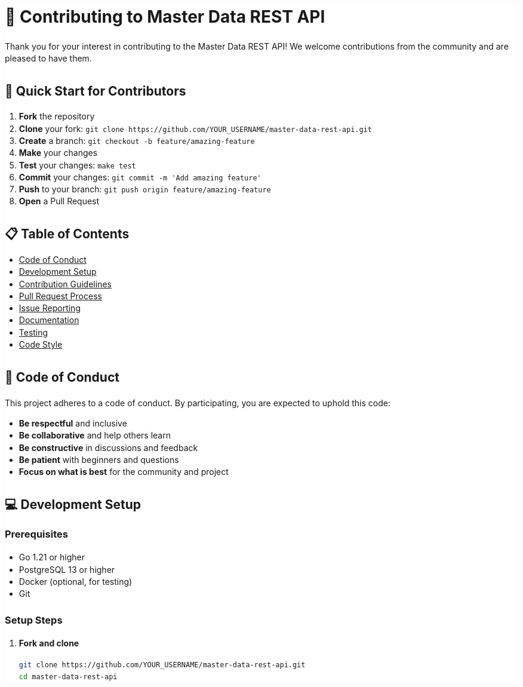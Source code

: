 # 🤝 Contributing to Master Data REST API

Thank you for your interest in contributing to the Master Data REST API! We welcome contributions from the community and are pleased to have them.

## 🎯 Quick Start for Contributors

1. **Fork** the repository
2. **Clone** your fork: `git clone https://github.com/YOUR_USERNAME/master-data-rest-api.git`
3. **Create** a branch: `git checkout -b feature/amazing-feature`
4. **Make** your changes
5. **Test** your changes: `make test`
6. **Commit** your changes: `git commit -m 'Add amazing feature'`
7. **Push** to your branch: `git push origin feature/amazing-feature`
8. **Open** a Pull Request

## 📋 Table of Contents

- [Code of Conduct](#code-of-conduct)
- [Development Setup](#development-setup)
- [Contribution Guidelines](#contribution-guidelines)
- [Pull Request Process](#pull-request-process)
- [Issue Reporting](#issue-reporting)
- [Documentation](#documentation)
- [Testing](#testing)
- [Code Style](#code-style)

## 📜 Code of Conduct

This project adheres to a code of conduct. By participating, you are expected to uphold this code:

- **Be respectful** and inclusive
- **Be collaborative** and help others learn
- **Be constructive** in discussions and feedback
- **Be patient** with beginners and questions
- **Focus on what is best** for the community and project

## 💻 Development Setup

### Prerequisites
- Go 1.21 or higher
- PostgreSQL 13 or higher
- Docker (optional, for testing)
- Git

### Setup Steps

1. **Fork and clone**
   ```bash
   git clone https://github.com/YOUR_USERNAME/master-data-rest-api.git
   cd master-data-rest-api
   ```
